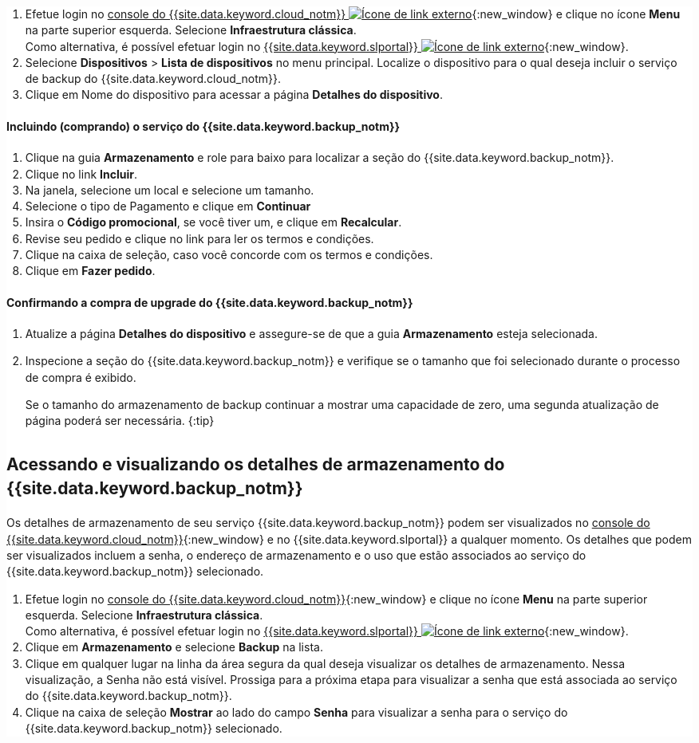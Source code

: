 1. Efetue login no [console do {{site.data.keyword.cloud_notm}} ![Ícone de link externo](../../icons/launch-glyph.svg "Ícone de link externo")](https://{DomainName}){:new_window} e clique no ícone **Menu** na parte superior esquerda. Selecione **Infraestrutura clássica**.</br>
   Como alternativa, é possível efetuar login no [{{site.data.keyword.slportal}} ![Ícone de link externo](../../icons/launch-glyph.svg "Ícone de link externo")](https://control.softlayer.com/){:new_window}.
2. Selecione **Dispositivos** > **Lista de dispositivos** no menu principal. Localize o dispositivo para o qual deseja incluir o serviço de backup do {{site.data.keyword.cloud_notm}}.
3. Clique em Nome do dispositivo para acessar a página **Detalhes do dispositivo**.

#### Incluindo (comprando) o serviço do {{site.data.keyword.backup_notm}}
1. Clique na guia **Armazenamento** e role para baixo para localizar a seção do {{site.data.keyword.backup_notm}}.
2. Clique no link **Incluir**.
3. Na janela, selecione um local e selecione um tamanho.
4. Selecione o tipo de Pagamento e clique em **Continuar**
5. Insira o **Código promocional**, se você tiver um, e clique em **Recalcular**.
6. Revise seu pedido e clique no link para ler os termos e condições.
7. Clique na caixa de seleção, caso você concorde com os termos e condições.
7. Clique em **Fazer pedido**.

#### Confirmando a compra de upgrade do {{site.data.keyword.backup_notm}}
1. Atualize a página **Detalhes do dispositivo** e assegure-se de que a guia **Armazenamento** esteja selecionada.
2. Inspecione a seção do {{site.data.keyword.backup_notm}} e verifique se o tamanho que foi selecionado durante o processo de compra é exibido.

   Se o tamanho do armazenamento de backup continuar a mostrar uma capacidade de zero, uma segunda atualização de página poderá ser necessária.
   {:tip}

## Acessando e visualizando os detalhes de armazenamento do {{site.data.keyword.backup_notm}}

Os detalhes de armazenamento de seu serviço {{site.data.keyword.backup_notm}} podem ser visualizados no [console do {{site.data.keyword.cloud_notm}}](https://{DomainName}/catalog/){:new_window} e no {{site.data.keyword.slportal}} a qualquer momento. Os detalhes que podem ser visualizados incluem a senha, o endereço de armazenamento e o uso que estão associados ao serviço do {{site.data.keyword.backup_notm}} selecionado.

1. Efetue login no [console do {{site.data.keyword.cloud_notm}}](https://{DomainName}){:new_window} e clique no ícone **Menu** na parte superior esquerda. Selecione **Infraestrutura clássica**.</br>
   Como alternativa, é possível efetuar login no [{{site.data.keyword.slportal}} ![Ícone de link externo](../../icons/launch-glyph.svg "Ícone de link externo")](https://control.softlayer.com/){:new_window}.
2. Clique em **Armazenamento** e selecione **Backup** na lista.
2. Clique em qualquer lugar na linha da área segura da qual deseja visualizar os detalhes de armazenamento. Nessa visualização, a Senha não está visível. Prossiga para a próxima etapa para visualizar a senha que está associada ao serviço do {{site.data.keyword.backup_notm}}.
3. Clique na caixa de seleção **Mostrar** ao lado do campo **Senha** para visualizar a senha para o serviço do {{site.data.keyword.backup_notm}} selecionado.
